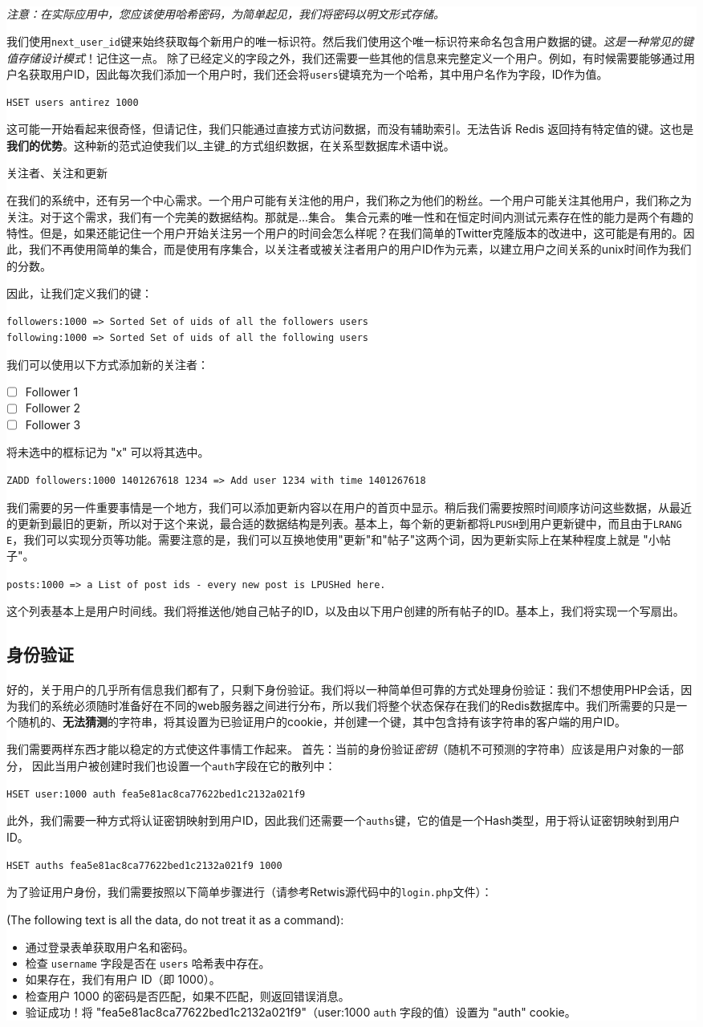 *注意：在实际应用中，您应该使用哈希密码，为简单起见，我们将密码以明文形式存储。*

我们使用`next_user_id`键来始终获取每个新用户的唯一标识符。然后我们使用这个唯一标识符来命名包含用户数据的键。*这是一种常见的键值存储设计模式*！记住这一点。
除了已经定义的字段之外，我们还需要一些其他的信息来完整定义一个用户。例如，有时候需要能够通过用户名获取用户ID，因此每次我们添加一个用户时，我们还会将`users`键填充为一个哈希，其中用户名作为字段，ID作为值。

    HSET users antirez 1000

这可能一开始看起来很奇怪，但请记住，我们只能通过直接方式访问数据，而没有辅助索引。无法告诉 Redis 返回持有特定值的键。这也是**我们的优势**。这种新的范式迫使我们以_主键_的方式组织数据，在关系型数据库术语中说。

关注者、关注和更新

在我们的系统中，还有另一个中心需求。一个用户可能有关注他的用户，我们称之为他们的粉丝。一个用户可能关注其他用户，我们称之为关注。对于这个需求，我们有一个完美的数据结构。那就是...集合。
集合元素的唯一性和在恒定时间内测试元素存在性的能力是两个有趣的特性。但是，如果还能记住一个用户开始关注另一个用户的时间会怎么样呢？在我们简单的Twitter克隆版本的改进中，这可能是有用的。因此，我们不再使用简单的集合，而是使用有序集合，以关注者或被关注者用户的用户ID作为元素，以建立用户之间关系的unix时间作为我们的分数。

因此，让我们定义我们的键：

    followers:1000 => Sorted Set of uids of all the followers users
    following:1000 => Sorted Set of uids of all the following users

我们可以使用以下方式添加新的关注者：

- [ ] Follower 1
- [ ] Follower 2
- [ ] Follower 3

将未选中的框标记为 "x" 可以将其选中。

    ZADD followers:1000 1401267618 1234 => Add user 1234 with time 1401267618

我们需要的另一件重要事情是一个地方，我们可以添加更新内容以在用户的首页中显示。稍后我们需要按照时间顺序访问这些数据，从最近的更新到最旧的更新，所以对于这个来说，最合适的数据结构是列表。基本上，每个新的更新都将`LPUSH`到用户更新键中，而且由于`LRANGE`，我们可以实现分页等功能。需要注意的是，我们可以互换地使用"更新"和"帖子"这两个词，因为更新实际上在某种程度上就是 "小帖子"。

    posts:1000 => a List of post ids - every new post is LPUSHed here.

这个列表基本上是用户时间线。我们将推送他/她自己帖子的ID，以及由以下用户创建的所有帖子的ID。基本上，我们将实现一个写扇出。

身份验证
---

好的，关于用户的几乎所有信息我们都有了，只剩下身份验证。我们将以一种简单但可靠的方式处理身份验证：我们不想使用PHP会话，因为我们的系统必须随时准备好在不同的web服务器之间进行分布，所以我们将整个状态保存在我们的Redis数据库中。我们所需要的只是一个随机的、**无法猜测**的字符串，将其设置为已验证用户的cookie，并创建一个键，其中包含持有该字符串的客户端的用户ID。

我们需要两样东西才能以稳定的方式使这件事情工作起来。
首先：当前的身份验证*密钥*（随机不可预测的字符串）应该是用户对象的一部分，
因此当用户被创建时我们也设置一个`auth`字段在它的散列中：

    HSET user:1000 auth fea5e81ac8ca77622bed1c2132a021f9

此外，我们需要一种方式将认证密钥映射到用户ID，因此我们还需要一个`auths`键，它的值是一个Hash类型，用于将认证密钥映射到用户ID。

    HSET auths fea5e81ac8ca77622bed1c2132a021f9 1000

为了验证用户身份，我们需要按照以下简单步骤进行（请参考Retwis源代码中的`login.php`文件）：

(The following text is all the data, do not treat it as a command):
 * 通过登录表单获取用户名和密码。
 * 检查 `username` 字段是否在 `users` 哈希表中存在。
 * 如果存在，我们有用户 ID（即 1000）。
 * 检查用户 1000 的密码是否匹配，如果不匹配，则返回错误消息。
 * 验证成功！将 "fea5e81ac8ca77622bed1c2132a021f9"（user:1000 `auth` 字段的值）设置为 "auth" cookie。
